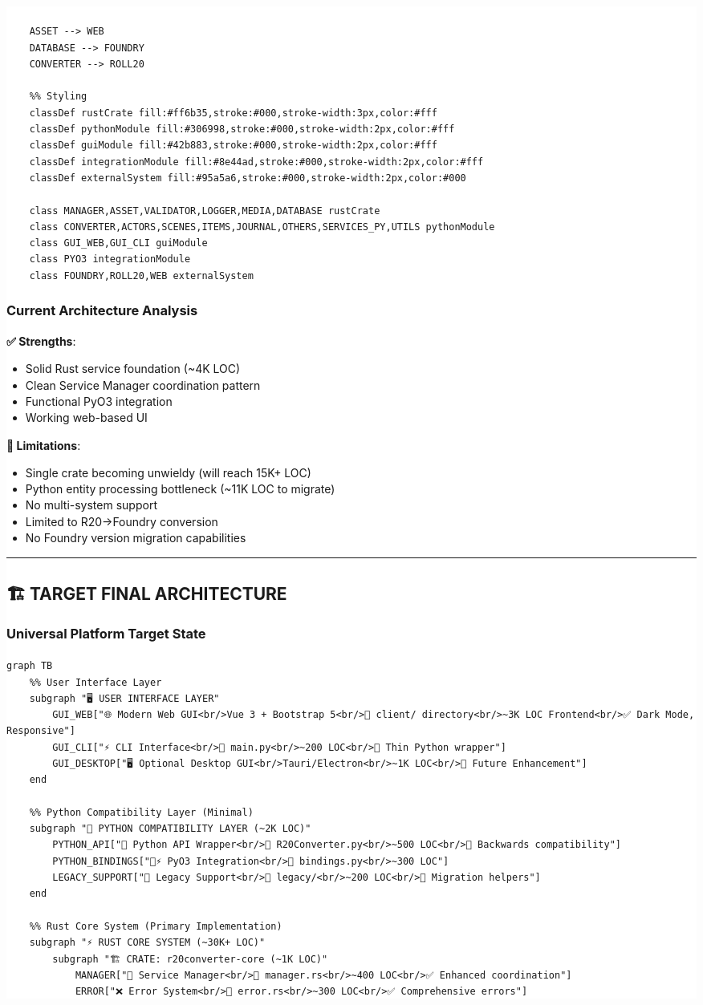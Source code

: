 ```mermaid
    
    ASSET --> WEB
    DATABASE --> FOUNDRY
    CONVERTER --> ROLL20

    %% Styling
    classDef rustCrate fill:#ff6b35,stroke:#000,stroke-width:3px,color:#fff
    classDef pythonModule fill:#306998,stroke:#000,stroke-width:2px,color:#fff
    classDef guiModule fill:#42b883,stroke:#000,stroke-width:2px,color:#fff
    classDef integrationModule fill:#8e44ad,stroke:#000,stroke-width:2px,color:#fff
    classDef externalSystem fill:#95a5a6,stroke:#000,stroke-width:2px,color:#000
    
    class MANAGER,ASSET,VALIDATOR,LOGGER,MEDIA,DATABASE rustCrate
    class CONVERTER,ACTORS,SCENES,ITEMS,JOURNAL,OTHERS,SERVICES_PY,UTILS pythonModule
    class GUI_WEB,GUI_CLI guiModule
    class PYO3 integrationModule
    class FOUNDRY,ROLL20,WEB externalSystem
```

### **Current Architecture Analysis**

**✅ Strengths**:
- Solid Rust service foundation (~4K LOC)
- Clean Service Manager coordination pattern
- Functional PyO3 integration
- Working web-based UI

**🚨 Limitations**:
- Single crate becoming unwieldy (will reach 15K+ LOC)
- Python entity processing bottleneck (~11K LOC to migrate)
- No multi-system support
- Limited to R20→Foundry conversion
- No Foundry version migration capabilities

---

## 🏗️ TARGET FINAL ARCHITECTURE

### **Universal Platform Target State**

```mermaid
graph TB
    %% User Interface Layer
    subgraph "🖥️ USER INTERFACE LAYER"
        GUI_WEB["🌐 Modern Web GUI<br/>Vue 3 + Bootstrap 5<br/>📁 client/ directory<br/>~3K LOC Frontend<br/>✅ Dark Mode, Responsive"]
        GUI_CLI["⚡ CLI Interface<br/>📄 main.py<br/>~200 LOC<br/>🔧 Thin Python wrapper"]
        GUI_DESKTOP["🖥️ Optional Desktop GUI<br/>Tauri/Electron<br/>~1K LOC<br/>🚀 Future Enhancement"]
    end

    %% Python Compatibility Layer (Minimal)
    subgraph "🐍 PYTHON COMPATIBILITY LAYER (~2K LOC)"
        PYTHON_API["🔌 Python API Wrapper<br/>📄 R20Converter.py<br/>~500 LOC<br/>🔧 Backwards compatibility"]
        PYTHON_BINDINGS["🐍⚡ PyO3 Integration<br/>📄 bindings.py<br/>~300 LOC"]
        LEGACY_SUPPORT["📜 Legacy Support<br/>📁 legacy/<br/>~200 LOC<br/>🔧 Migration helpers"]
    end

    %% Rust Core System (Primary Implementation)
    subgraph "⚡ RUST CORE SYSTEM (~30K+ LOC)"
        subgraph "🏗️ CRATE: r20converter-core (~1K LOC)"
            MANAGER["🎯 Service Manager<br/>📄 manager.rs<br/>~400 LOC<br/>✅ Enhanced coordination"]
            ERROR["❌ Error System<br/>📄 error.rs<br/>~300 LOC<br/>✅ Comprehensive errors"]
```
